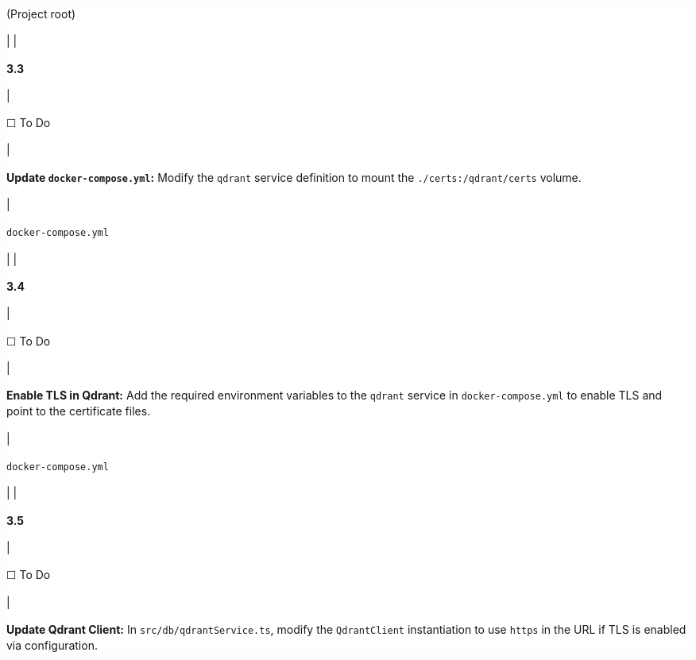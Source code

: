 (Project root)

 |
| 

**3.3**

 | 

☐ To Do

 | 

**Update `docker-compose.yml`:** Modify the `qdrant` service definition to mount the `./certs:/qdrant/certs` volume.

 | 

`docker-compose.yml`

 |
| 

**3.4**

 | 

☐ To Do

 | 

**Enable TLS in Qdrant:** Add the required environment variables to the `qdrant` service in `docker-compose.yml` to enable TLS and point to the certificate files.

 | 

`docker-compose.yml`

 |
| 

**3.5**

 | 

☐ To Do

 | 

**Update Qdrant Client:** In `src/db/qdrantService.ts`, modify the `QdrantClient` instantiation to use `https` in the URL if TLS is enabled via configuration.
